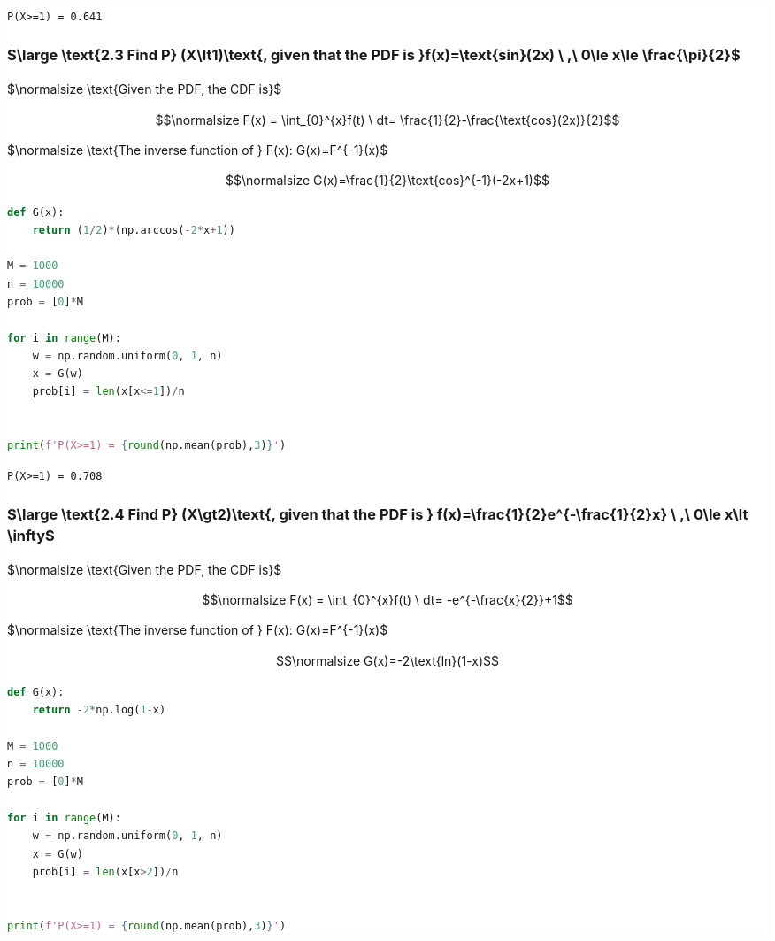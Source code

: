     P(X>=1) = 0.641


### $\large \text{2.3 Find P} (X\lt1)\text{, given that the PDF is }f(x)=\text{sin}(2x) \ ,\ 0\le x\le \frac{\pi}{2}$  

$\normalsize \text{Given the PDF, the CDF is}$  

$$\normalsize F(x) = \int_{0}^{x}f(t) \ dt= \frac{1}{2}-\frac{\text{cos}(2x)}{2}$$  

$\normalsize \text{The inverse function of } F(x): G(x)=F^{-1}(x)$  

$$\normalsize G(x)=\frac{1}{2}\text{cos}^{-1}(-2x+1)$$  


```python
def G(x):
    return (1/2)*(np.arccos(-2*x+1))

M = 1000
n = 10000
prob = [0]*M

for i in range(M):
    w = np.random.uniform(0, 1, n)
    x = G(w)
    prob[i] = len(x[x<=1])/n
    

print(f'P(X>=1) = {round(np.mean(prob),3)}')
```

    P(X>=1) = 0.708


### $\large \text{2.4 Find P} (X\gt2)\text{, given that the PDF is } f(x)=\frac{1}{2}e^{-\frac{1}{2}x} \ ,\ 0\le x\lt \infty$

$\normalsize \text{Given the PDF, the CDF is}$  

$$\normalsize F(x) = \int_{0}^{x}f(t) \ dt= -e^{-\frac{x}{2}}+1$$  

$\normalsize \text{The inverse function of } F(x): G(x)=F^{-1}(x)$  

$$\normalsize G(x)=-2\text{ln}(1-x)$$


```python
def G(x):
    return -2*np.log(1-x)

M = 1000
n = 10000
prob = [0]*M

for i in range(M):
    w = np.random.uniform(0, 1, n)
    x = G(w)
    prob[i] = len(x[x>2])/n
    

print(f'P(X>=1) = {round(np.mean(prob),3)}')
```
